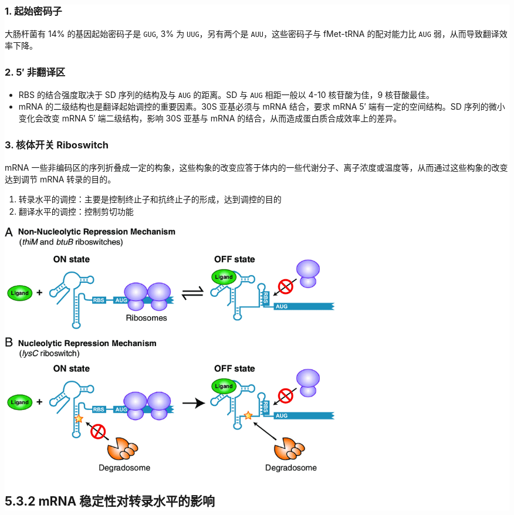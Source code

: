 ### 1.  起始密码子

大肠杆菌有 $14\%$ 的基因起始密码子是 `GUG`, $3\%$ 为 `UUG`，另有两个是 `AUU`，这些密码子与 fMet-tRNA 的配对能力比 `AUG` 弱，从而导致翻译效率下降。

### 2. $5'$ 非翻译区

+ RBS 的结合强度取决于 SD 序列的结构及与 `AUG` 的距离。SD 与 `AUG` 相距一般以 4-10 核苷酸为佳，9 核苷酸最佳。
+ mRNA 的二级结构也是翻译起始调控的重要因素。30S 亚基必须与 mRNA 结合，要求 mRNA $5'$ 端有一定的空间结构。SD 序列的微小变化会改变 mRNA $5'$ 端二级结构，影响 30S 亚基与 mRNA 的结合，从而造成蛋白质合成效率上的差异。

### 3. 核体开关 Riboswitch

mRNA 一些非编码区的序列折叠成一定的构象，这些构象的改变应答于体内的一些代谢分子、离子浓度或温度等，从而通过这些构象的改变达到调节 mRNA 转录的目的。

1. 转录水平的调控：主要是控制终止子和抗终止子的形成，达到调控的目的
2. 翻译水平的调控：控制剪切功能

<img src="Chap05原核生物基因表达调控.assets/image-20221222213838143.png" alt="image-20221222213838143" style="zoom: 67%;" />

## 5.3.2 mRNA 稳定性对转录水平的影响
